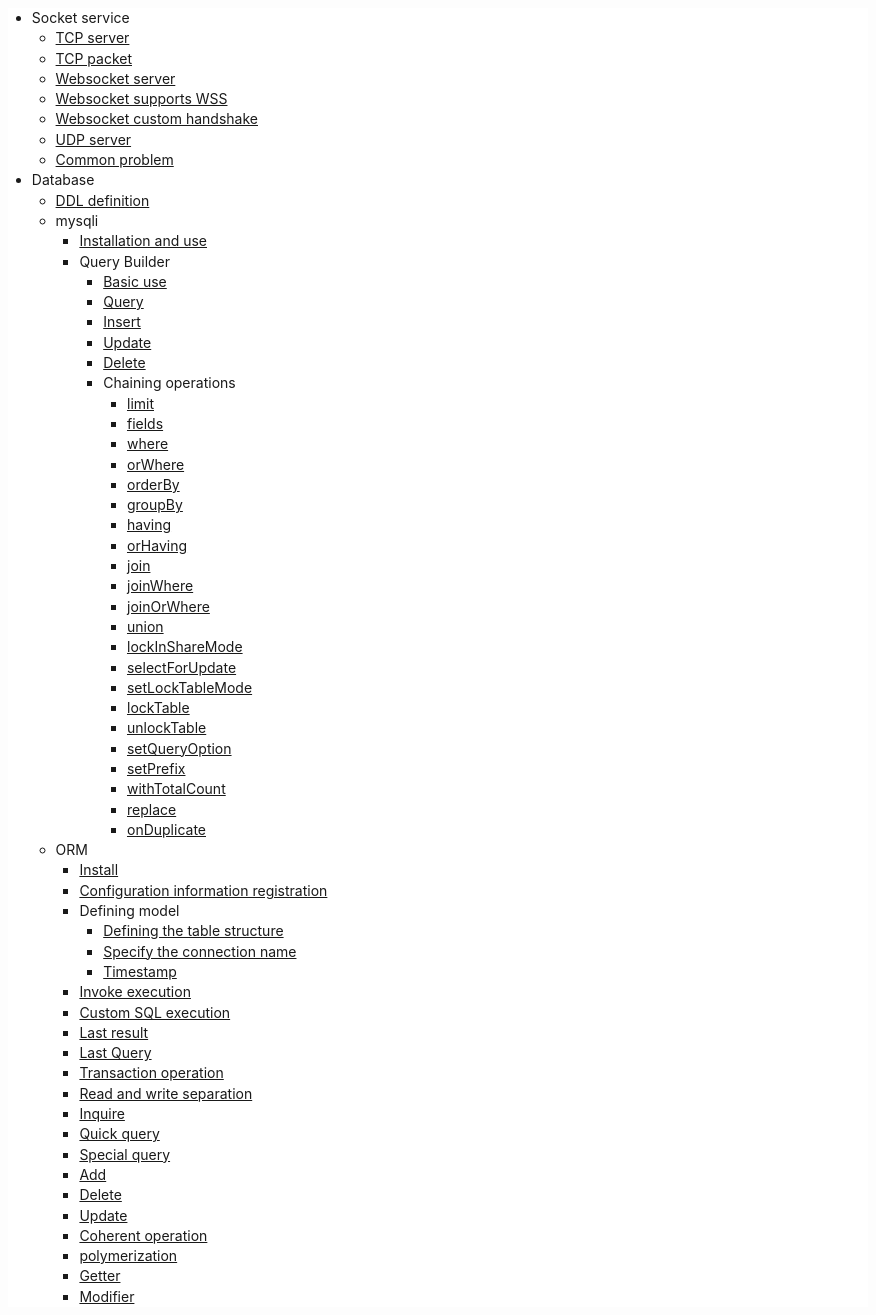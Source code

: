 - Socket service
    - [TCP server](/En/Socket/tcp.md)
    - [TCP packet](/En/Socket/tcpSticky.md)
    - [Websocket server](/En/Socket/webSocket.md)
    - [Websocket supports WSS](/En/Socket/webSocketWss.md)
    - [Websocket custom handshake](/En/Socket/webSocketShake.md)
    - [UDP server](/En/Socket/udp.md)
    - [Common problem](/En/Socket/question.md)
- Database
    - [DDL definition](/En/Components/ddl.md)
    - mysqli
        - [Installation and use](/En/Components/Mysqli/install.md)
        - Query Builder
            - [Basic use](/En/Components/Mysqli/builder.md)
            - [Query](/En/Components/Mysqli/query.md)
            - [Insert](/En/Components/Mysqli/insert.md)
            - [Update](/En/Components/Mysqli/update.md)
            - [Delete](/En/Components/Mysqli/delete.md)
            - Chaining operations
                - [limit](/En/Components/Mysqli/Chain/limitMethod.md)
                - [fields](/En/Components/Mysqli/Chain/fieldsMethod.md)
                - [where](/En/Components/Mysqli/Chain/whereMethod.md)
                - [orWhere](/En/Components/Mysqli/Chain/orWhereMethod.md)
                - [orderBy](/En/Components/Mysqli/Chain/orderbyMethod.md)
                - [groupBy](/En/Components/Mysqli/Chain/groupbyMethod.md)
                - [having](/En/Components/Mysqli/Chain/havingMethod.md)
                - [orHaving](/En/Components/Mysqli/Chain/orHavingMethod.md)
                - [join](/En/Components/Mysqli/Chain/joinMethod.md)
                - [joinWhere](/En/Components/Mysqli/Chain/joinWhereMethod.md)
                - [joinOrWhere](/En/Components/Mysqli/Chain/joinOrWhereMethod.md)
                - [union](/En/Components/Mysqli/Chain/unionMethod.md)
                - [lockInShareMode](/En/Components/Mysqli/Chain/lockInShareModeMethod.md)
                - [selectForUpdate](/En/Components/Mysqli/Chain/selectForUpdateMethod.md)
                - [setLockTableMode](/En/Components/Mysqli/Chain/setLockTableModeMethod.md)
                - [lockTable](/En/Components/Mysqli/Chain/lockTableMethod.md)
                - [unlockTable](/En/Components/Mysqli/Chain/unlockTableMethod.md)
                - [setQueryOption](/En/Components/Mysqli/Chain/setQueryOptionMethod.md)
                - [setPrefix](/En/Components/Mysqli/Chain/setPrefixMethod.md)
                - [withTotalCount](/En/Components/Mysqli/Chain/withTotalCountMethod.md)
                - [replace](/En/Components/Mysqli/Chain/replaceMethod.md)
                - [onDuplicate](/En/Components/Mysqli/Chain/onDuplicateMethod.md)
    - ORM
        - [Install](/En/Components/Orm/install.md)
        - [Configuration information registration](/En/Components/Orm/configurationRegister.md)
        - Defining model
            - [Defining the table structure](/En/Components/Orm/DefineModel/defineTableStructure.md)
            - [Specify the connection name](/En/Components/Orm/DefineModel/specifyConnectionName.md)
            - [Timestamp](/En/Components/Orm/DefineModel/timestamp.md)
        - [Invoke execution](/En/Components/Orm/invokeExecution.md)
        - [Custom SQL execution](/En/Components/Orm/customSqlExecution.md)
        - [Last result](/En/Components/Orm/lastResult.md)
        - [Last Query](/En/Components/Orm/lastQuery.md)
        - [Transaction operation](/En/Components/Orm/transactionOperations.md)
        - [Read and write separation](/En/Components/Orm/readWriteSeparation.md)
        - [Inquire](/En/Components/Orm/query.md)
        - [Quick query](/En/Components/Orm/quickQuery.md)
        - [Special query](/En/Components/Orm/specialQuery.md)
        - [Add](/En/Components/Orm/add.md)
        - [Delete](/En/Components/Orm/delete.md)
        - [Update](/En/Components/Orm/update.md)
        - [Coherent operation](/En/Components/Orm/coherentOperation.md)
        - [polymerization](/En/Components/Orm/aggregation.md)
        - [Getter](/En/Components/Orm/getter.md)
        - [Modifier](/En/Components/Orm/modifier.md)